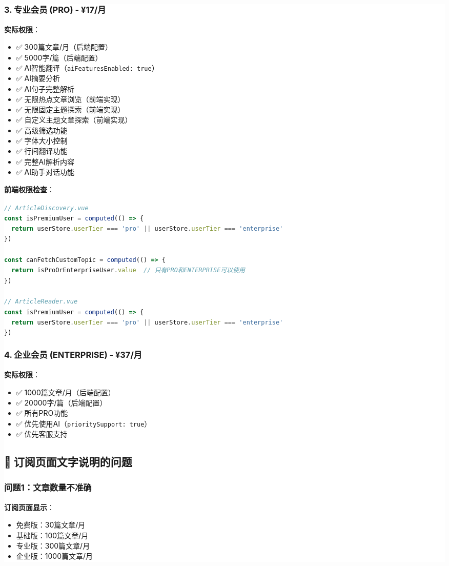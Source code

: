 
### 3. 专业会员 (PRO) - ¥17/月
**实际权限**：
- ✅ 300篇文章/月（后端配置）
- ✅ 5000字/篇（后端配置）
- ✅ AI智能翻译（`aiFeaturesEnabled: true`）
- ✅ AI摘要分析
- ✅ AI句子完整解析
- ✅ 无限热点文章浏览（前端实现）
- ✅ 无限固定主题探索（前端实现）
- ✅ 自定义主题文章探索（前端实现）
- ✅ 高级筛选功能
- ✅ 字体大小控制
- ✅ 行间翻译功能
- ✅ 完整AI解析内容
- ✅ AI助手对话功能

**前端权限检查**：
```javascript
// ArticleDiscovery.vue
const isPremiumUser = computed(() => {
  return userStore.userTier === 'pro' || userStore.userTier === 'enterprise'
})

const canFetchCustomTopic = computed(() => {
  return isProOrEnterpriseUser.value  // 只有PRO和ENTERPRISE可以使用
})

// ArticleReader.vue
const isPremiumUser = computed(() => {
  return userStore.userTier === 'pro' || userStore.userTier === 'enterprise'
})
```

### 4. 企业会员 (ENTERPRISE) - ¥37/月
**实际权限**：
- ✅ 1000篇文章/月（后端配置）
- ✅ 20000字/篇（后端配置）
- ✅ 所有PRO功能
- ✅ 优先使用AI（`prioritySupport: true`）
- ✅ 优先客服支持

## 🚨 订阅页面文字说明的问题

### 问题1：文章数量不准确
**订阅页面显示**：
- 免费版：30篇文章/月
- 基础版：100篇文章/月
- 专业版：300篇文章/月
- 企业版：1000篇文章/月
